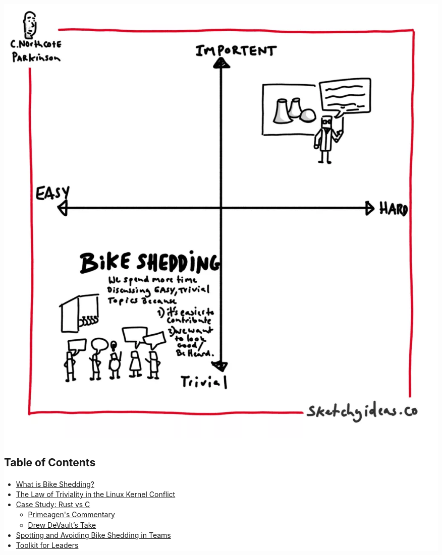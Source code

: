 ![Everything makes sense when its a graph!](Assets/2024-09-10-18-13-25.png)

## Table of Contents

-   [What is Bike Shedding?](#what-is-bike-shedding)
-   [The Law of Triviality in the Linux Kernel Conflict](#the-law-of-triviality-in-the-linux-kernel-conflict)
-   [Case Study: Rust vs C](#case-study-rust-vs-c)
    -   [Primeagen's Commentary](#primeagens-commentary)
    -   [Drew DeVault’s Take](#drew-devaults-take)
-   [Spotting and Avoiding Bike Shedding in Teams](#spotting-and-avoiding-bike-shedding-in-teams)
-   [Toolkit for Leaders](#toolkit-for-leaders)
